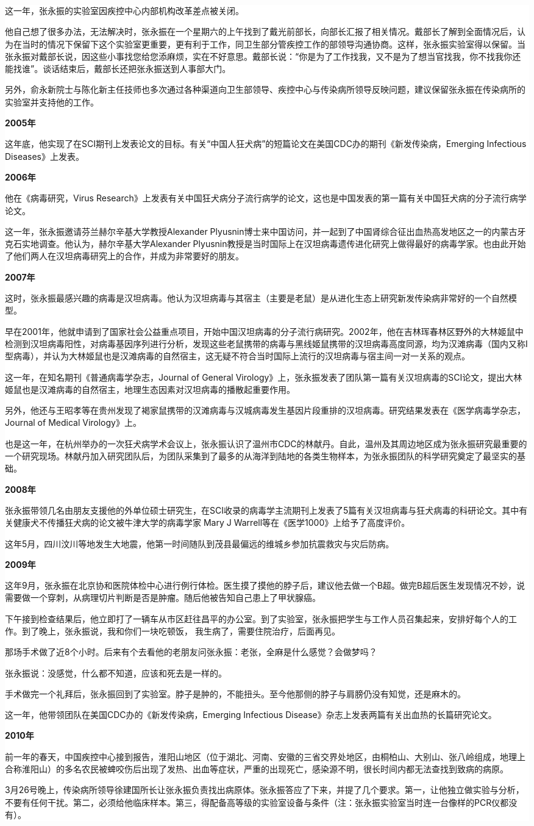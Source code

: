 这一年，张永振的实验室因疾控中心内部机构改革差点被关闭。

他自己想了很多办法，无法解决时，张永振在一个星期六的上午找到了戴光前部长，向部长汇报了相关情况。戴部长了解到全面情况后，认为在当时的情况下保留下这个实验室更重要，更有利于工作，同卫生部分管疾控工作的部领导沟通协商。这样，张永振实验室得以保留。当张永振对戴部长说，因这些小事找您给您添麻烦，实在不好意思。戴部长说：“你是为了工作找我，又不是为了想当官找我，你不找我你还能找谁”。谈话结束后，戴部长还把张永振送到人事部大门。

另外，俞永新院士与陈化新主任技师也多次通过各种渠道向卫生部领导、疾控中心与传染病所领导反映问题，建议保留张永振在传染病所的实验室并支持他的工作。

**2005年**

这年底，他实现了在SCI期刊上发表论文的目标。有关“中国人狂犬病”的短篇论文在美国CDC办的期刊《新发传染病，Emerging Infectious Diseases》上发表。

**2006年**

他在《病毒研究，Virus Research》上发表有关中国狂犬病分子流行病学的论文，这也是中国发表的第一篇有关中国狂犬病的分子流行病学论文。

这一年，张永振邀请芬兰赫尔辛基大学教授Alexander Plyusnin博士来中国访问，并一起到了中国肾综合征出血热高发地区之一的内蒙古牙克石实地调查。他认为，赫尔辛基大学Alexander Plyusnin教授是当时国际上在汉坦病毒遗传进化研究上做得最好的病毒学家。也由此开始了他们两人在汉坦病毒研究上的合作，并成为非常要好的朋友。

**2007年**

这时，张永振最感兴趣的病毒是汉坦病毒。他认为汉坦病毒与其宿主（主要是老鼠）是从进化生态上研究新发传染病非常好的一个自然模型。

早在2001年，他就申请到了国家社会公益重点项目，开始中国汉坦病毒的分子流行病研究。2002年，他在吉林珲春林区野外的大林姬鼠中检测到汉坦病毒阳性，对病毒基因序列进行分析，发现这些老鼠携带的病毒与黑线姬鼠携带的汉坦病毒高度同源，均为汉滩病毒（国内又称I型病毒），并认为大林姬鼠也是汉滩病毒的自然宿主，这无疑不符合当时国际上流行的汉坦病毒与宿主间一对一关系的观点。

这一年，在知名期刊《普通病毒学杂志，Journal of General Virology》上，张永振发表了团队第一篇有关汉坦病毒的SCI论文，提出大林姬鼠也是汉滩病毒的自然宿主，地理生态因素对汉坦病毒的播散起重要作用。

另外，他还与王昭孝等在贵州发现了褐家鼠携带的汉滩病毒与汉城病毒发生基因片段重排的汉坦病毒。研究结果发表在《医学病毒学杂志，Journal of Medical Virology》上。

也是这一年，在杭州举办的一次狂犬病学术会议上，张永振认识了温州市CDC的林献丹。自此，温州及其周边地区成为张永振研究最重要的一个研究现场。林献丹加入研究团队后，为团队采集到了最多的从海洋到陆地的各类生物样本，为张永振团队的科学研究奠定了最坚实的基础。

**2008年**

张永振带领几名由朋友支援他的外单位硕士研究生，在SCI收录的病毒学主流期刊上发表了5篇有关汉坦病毒与狂犬病毒的科研论文。其中有关健康犬不传播狂犬病的论文被牛津大学的病毒学家 Mary J Warrell等在《医学1000》上给予了高度评价。

这年5月，四川汶川等地发生大地震，他第一时间随队到茂县最偏远的维城乡参加抗震救灾与灾后防病。

**2009年**

这年9月，张永振在北京协和医院体检中心进行例行体检。医生摸了摸他的脖子后，建议他去做一个B超。做完B超后医生发现情况不妙，说需要做一个穿刺，从病理切片判断是否是肿瘤。随后他被告知自己患上了甲状腺癌。

下午接到检查结果后，他立即打了一辆车从市区赶往昌平的办公室。到了实验室，张永振把学生与工作人员召集起来，安排好每个人的工作。到了晚上，张永振说，我和你们一块吃顿饭， 我生病了，需要住院治疗，后面再见。

那场手术做了近8个小时。后来有个去看他的老朋友问张永振：老张，全麻是什么感觉？会做梦吗？

张永振说：没感觉，什么都不知道，应该和死去是一样的。

手术做完一个礼拜后，张永振回到了实验室。脖子是肿的，不能扭头。至今他那侧的脖子与肩膀仍没有知觉，还是麻木的。

这一年，他带领团队在美国CDC办的《新发传染病，Emerging Infectious Disease》杂志上发表两篇有关出血热的长篇研究论文。

**2010年**

前一年的春天，中国疾控中心接到报告，淮阳山地区（位于湖北、河南、安徽的三省交界处地区，由桐柏山、大别山、张八岭组成，地理上合称淮阳山）的多名农民被蜱咬伤后出现了发热、出血等症状，严重的出现死亡，感染源不明，很长时间内都无法查找到致病的病原。

3月26号晚上，传染病所领导徐建国所长让张永振负责找出病原体。张永振答应了下来，并提了几个要求。第一，让他独立做实验与分析，不要有任何干扰。第二，必须给他临床样本。第三，得配备高等级的实验室设备与条件（注：张永振实验室当时连一台像样的PCR仪都没有）。
